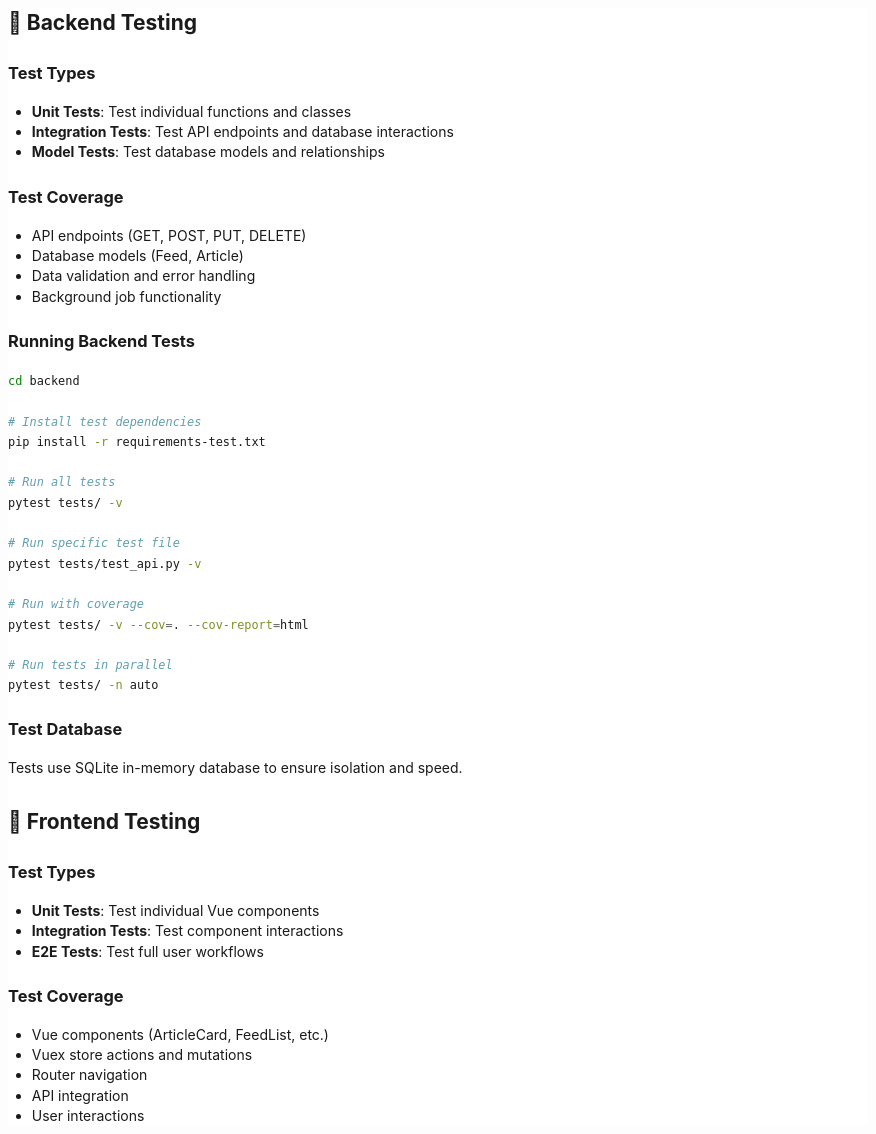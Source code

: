 ## 🔧 Backend Testing

### Test Types
- **Unit Tests**: Test individual functions and classes
- **Integration Tests**: Test API endpoints and database interactions
- **Model Tests**: Test database models and relationships

### Test Coverage
- API endpoints (GET, POST, PUT, DELETE)
- Database models (Feed, Article)
- Data validation and error handling
- Background job functionality

### Running Backend Tests
```bash
cd backend

# Install test dependencies
pip install -r requirements-test.txt

# Run all tests
pytest tests/ -v

# Run specific test file
pytest tests/test_api.py -v

# Run with coverage
pytest tests/ -v --cov=. --cov-report=html

# Run tests in parallel
pytest tests/ -n auto
```

### Test Database
Tests use SQLite in-memory database to ensure isolation and speed.

## 🎨 Frontend Testing

### Test Types
- **Unit Tests**: Test individual Vue components
- **Integration Tests**: Test component interactions
- **E2E Tests**: Test full user workflows

### Test Coverage
- Vue components (ArticleCard, FeedList, etc.)
- Vuex store actions and mutations
- Router navigation
- API integration
- User interactions
